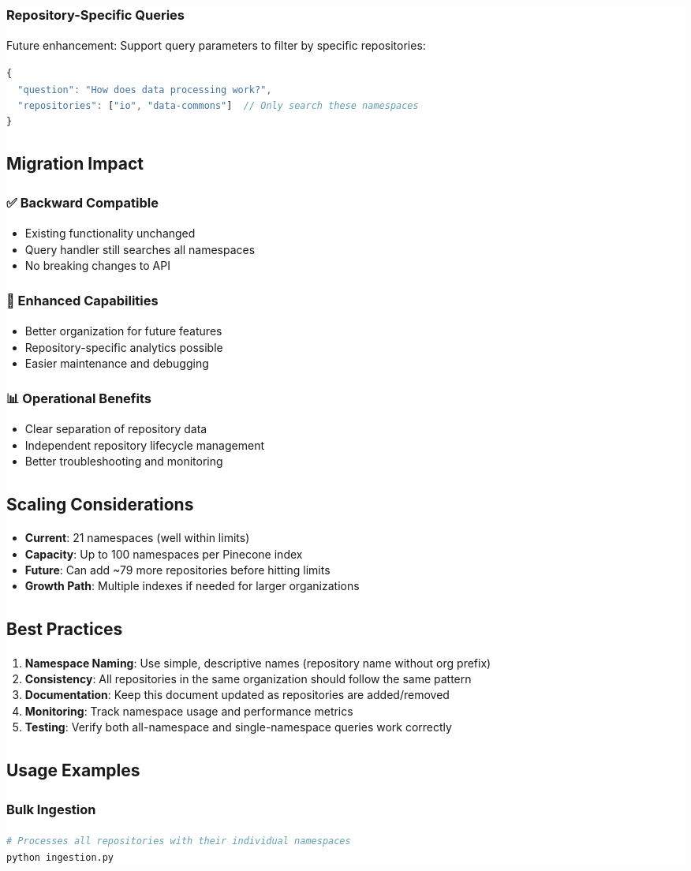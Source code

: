 ### Repository-Specific Queries
Future enhancement: Support query parameters to filter by specific repositories:
```javascript
{
  "question": "How does data processing work?",
  "repositories": ["io", "data-commons"]  // Only search these namespaces
}
```

## Migration Impact

### ✅ Backward Compatible
- Existing functionality unchanged
- Query handler still searches all namespaces
- No breaking changes to API

### 🔄 Enhanced Capabilities
- Better organization for future features
- Repository-specific analytics possible
- Easier maintenance and debugging

### 📊 Operational Benefits
- Clear separation of repository data
- Independent repository lifecycle management
- Better troubleshooting and monitoring

## Scaling Considerations

- **Current**: 21 namespaces (well within limits)
- **Capacity**: Up to 100 namespaces per Pinecone index
- **Future**: Can add ~79 more repositories before hitting limits
- **Growth Path**: Multiple indexes if needed for larger organizations

## Best Practices

1. **Namespace Naming**: Use simple, descriptive names (repository name without org prefix)
2. **Consistency**: All repositories in the same organization should follow the same pattern
3. **Documentation**: Keep this document updated as repositories are added/removed
4. **Monitoring**: Track namespace usage and performance metrics
5. **Testing**: Verify both all-namespace and single-namespace queries work correctly

## Usage Examples

### Bulk Ingestion
```bash
# Processes all repositories with their individual namespaces
python ingestion.py
```
